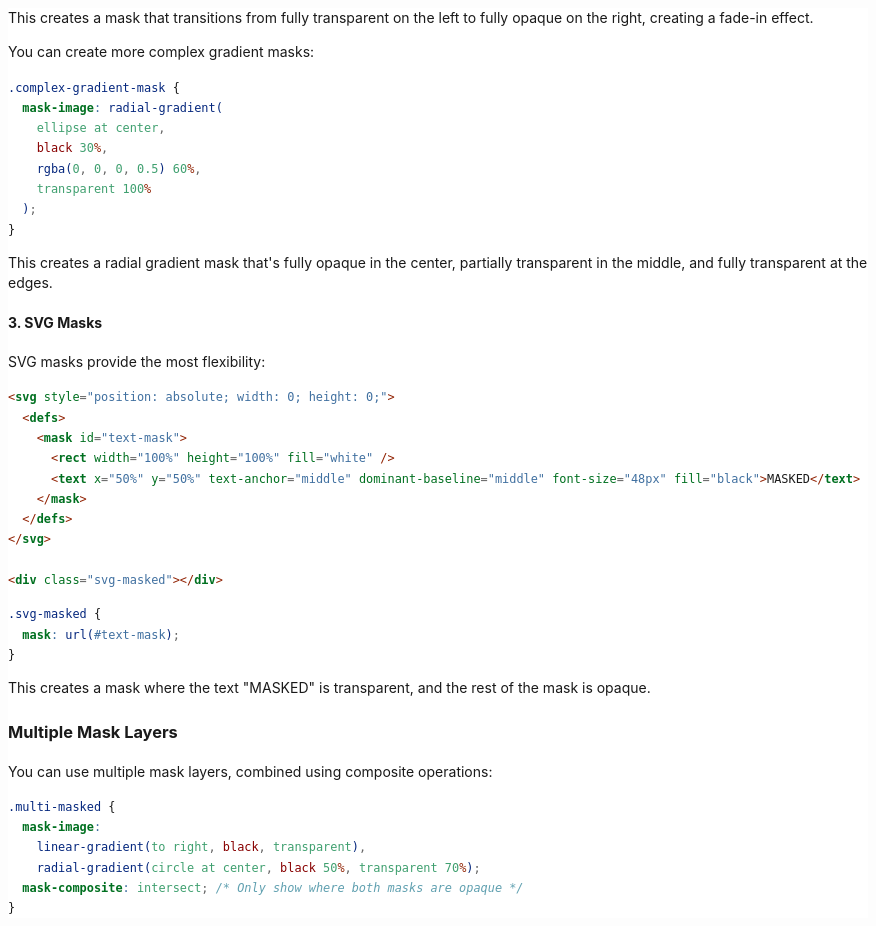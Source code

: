 This creates a mask that transitions from fully transparent on the left to fully opaque on the right, creating a fade-in effect.

You can create more complex gradient masks:

```css
.complex-gradient-mask {
  mask-image: radial-gradient(
    ellipse at center,
    black 30%,
    rgba(0, 0, 0, 0.5) 60%,
    transparent 100%
  );
}
```

This creates a radial gradient mask that's fully opaque in the center, partially transparent in the middle, and fully transparent at the edges.

#### 3. SVG Masks

SVG masks provide the most flexibility:

```html
<svg style="position: absolute; width: 0; height: 0;">
  <defs>
    <mask id="text-mask">
      <rect width="100%" height="100%" fill="white" />
      <text x="50%" y="50%" text-anchor="middle" dominant-baseline="middle" font-size="48px" fill="black">MASKED</text>
    </mask>
  </defs>
</svg>

<div class="svg-masked"></div>
```

```css
.svg-masked {
  mask: url(#text-mask);
}
```

This creates a mask where the text "MASKED" is transparent, and the rest of the mask is opaque.

### Multiple Mask Layers

You can use multiple mask layers, combined using composite operations:

```css
.multi-masked {
  mask-image: 
    linear-gradient(to right, black, transparent),
    radial-gradient(circle at center, black 50%, transparent 70%);
  mask-composite: intersect; /* Only show where both masks are opaque */
}
```
